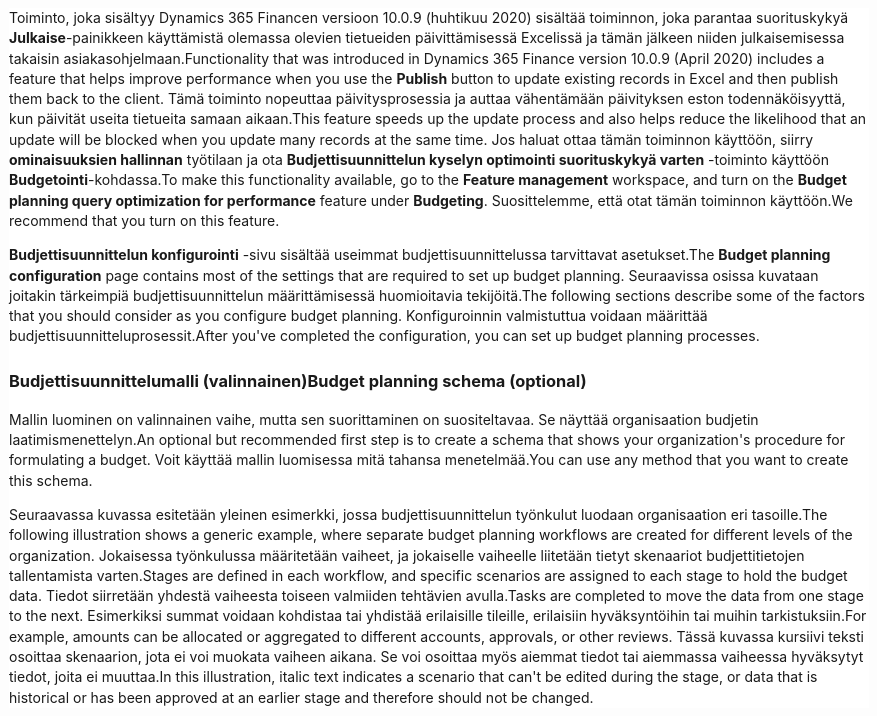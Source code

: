 <span data-ttu-id="5eb97-140">Toiminto, joka sisältyy Dynamics 365 Financen versioon 10.0.9 (huhtikuu 2020) sisältää toiminnon, joka parantaa suorituskykyä **Julkaise**-painikkeen käyttämistä olemassa olevien tietueiden päivittämisessä Excelissä ja tämän jälkeen niiden julkaisemisessa takaisin asiakasohjelmaan.</span><span class="sxs-lookup"><span data-stu-id="5eb97-140">Functionality that was introduced in Dynamics 365 Finance version 10.0.9 (April 2020) includes a feature that helps improve performance when you use the **Publish** button to update existing records in Excel and then publish them back to the client.</span></span> <span data-ttu-id="5eb97-141">Tämä toiminto nopeuttaa päivitysprosessia ja auttaa vähentämään päivityksen eston todennäköisyyttä, kun päivität useita tietueita samaan aikaan.</span><span class="sxs-lookup"><span data-stu-id="5eb97-141">This feature speeds up the update process and also helps reduce the likelihood that an update will be blocked when you update many records at the same time.</span></span> <span data-ttu-id="5eb97-142">Jos haluat ottaa tämän toiminnon käyttöön, siirry **ominaisuuksien hallinnan** työtilaan ja ota **Budjettisuunnittelun kyselyn optimointi suorituskykyä varten** -toiminto käyttöön **Budgetointi**-kohdassa.</span><span class="sxs-lookup"><span data-stu-id="5eb97-142">To make this functionality available, go to the **Feature management** workspace, and turn on the **Budget planning query optimization for performance** feature under **Budgeting**.</span></span> <span data-ttu-id="5eb97-143">Suosittelemme, että otat tämän toiminnon käyttöön.</span><span class="sxs-lookup"><span data-stu-id="5eb97-143">We recommend that you turn on this feature.</span></span>

<span data-ttu-id="5eb97-144">**Budjettisuunnittelun konfigurointi** -sivu sisältää useimmat budjettisuunnittelussa tarvittavat asetukset.</span><span class="sxs-lookup"><span data-stu-id="5eb97-144">The **Budget planning configuration** page contains most of the settings that are required to set up budget planning.</span></span> <span data-ttu-id="5eb97-145">Seuraavissa osissa kuvataan joitakin tärkeimpiä budjettisuunnittelun määrittämisessä huomioitavia tekijöitä.</span><span class="sxs-lookup"><span data-stu-id="5eb97-145">The following sections describe some of the factors that you should consider as you configure budget planning.</span></span> <span data-ttu-id="5eb97-146">Konfiguroinnin valmistuttua voidaan määrittää budjettisuunnitteluprosessit.</span><span class="sxs-lookup"><span data-stu-id="5eb97-146">After you've completed the configuration, you can set up budget planning processes.</span></span>

### <a name="budget-planning-schema-optional"></a><span data-ttu-id="5eb97-147">Budjettisuunnittelumalli (valinnainen)</span><span class="sxs-lookup"><span data-stu-id="5eb97-147">Budget planning schema (optional)</span></span>

<span data-ttu-id="5eb97-148">Mallin luominen on valinnainen vaihe, mutta sen suorittaminen on suositeltavaa. Se näyttää organisaation budjetin laatimismenettelyn.</span><span class="sxs-lookup"><span data-stu-id="5eb97-148">An optional but recommended first step is to create a schema that shows your organization's procedure for formulating a budget.</span></span> <span data-ttu-id="5eb97-149">Voit käyttää mallin luomisessa mitä tahansa menetelmää.</span><span class="sxs-lookup"><span data-stu-id="5eb97-149">You can use any method that you want to create this schema.</span></span>

<span data-ttu-id="5eb97-150">Seuraavassa kuvassa esitetään yleinen esimerkki, jossa budjettisuunnittelun työnkulut luodaan organisaation eri tasoille.</span><span class="sxs-lookup"><span data-stu-id="5eb97-150">The following illustration shows a generic example, where separate budget planning workflows are created for different levels of the organization.</span></span> <span data-ttu-id="5eb97-151">Jokaisessa työnkulussa määritetään vaiheet, ja jokaiselle vaiheelle liitetään tietyt skenaariot budjettitietojen tallentamista varten.</span><span class="sxs-lookup"><span data-stu-id="5eb97-151">Stages are defined in each workflow, and specific scenarios are assigned to each stage to hold the budget data.</span></span> <span data-ttu-id="5eb97-152">Tiedot siirretään yhdestä vaiheesta toiseen valmiiden tehtävien avulla.</span><span class="sxs-lookup"><span data-stu-id="5eb97-152">Tasks are completed to move the data from one stage to the next.</span></span> <span data-ttu-id="5eb97-153">Esimerkiksi summat voidaan kohdistaa tai yhdistää erilaisille tileille, erilaisiin hyväksyntöihin tai muihin tarkistuksiin.</span><span class="sxs-lookup"><span data-stu-id="5eb97-153">For example, amounts can be allocated or aggregated to different accounts, approvals, or other reviews.</span></span> <span data-ttu-id="5eb97-154">Tässä kuvassa kursiivi teksti osoittaa skenaarion, jota ei voi muokata vaiheen aikana. Se voi osoittaa myös aiemmat tiedot tai aiemmassa vaiheessa hyväksytyt tiedot, joita ei muuttaa.</span><span class="sxs-lookup"><span data-stu-id="5eb97-154">In this illustration, italic text indicates a scenario that can't be edited during the stage, or data that is historical or has been approved at an earlier stage and therefore should not be changed.</span></span>
